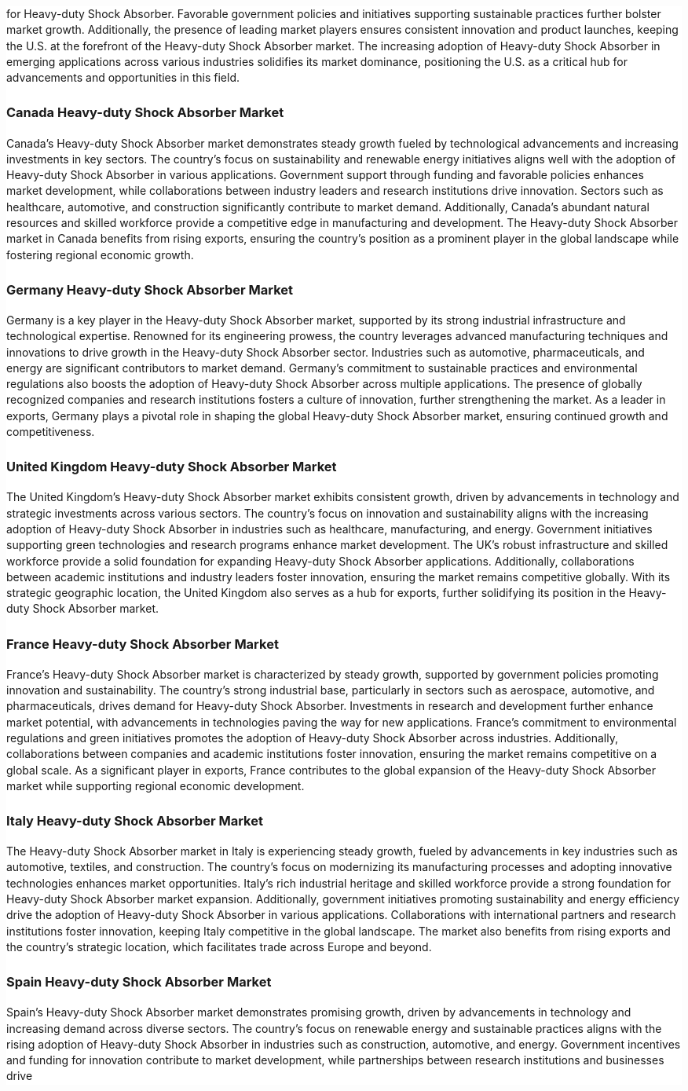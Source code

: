 for Heavy-duty Shock Absorber. Favorable government policies and initiatives supporting sustainable practices further bolster market growth. Additionally, the presence of leading market players ensures consistent innovation and product launches, keeping the U.S. at the forefront of the Heavy-duty Shock Absorber market. The increasing adoption of Heavy-duty Shock Absorber in emerging applications across various industries solidifies its market dominance, positioning the U.S. as a critical hub for advancements and opportunities in this field.</p><h3>Canada Heavy-duty Shock Absorber Market</h3><p>Canada&rsquo;s Heavy-duty Shock Absorber market demonstrates steady growth fueled by technological advancements and increasing investments in key sectors. The country&rsquo;s focus on sustainability and renewable energy initiatives aligns well with the adoption of Heavy-duty Shock Absorber in various applications. Government support through funding and favorable policies enhances market development, while collaborations between industry leaders and research institutions drive innovation. Sectors such as healthcare, automotive, and construction significantly contribute to market demand. Additionally, Canada&rsquo;s abundant natural resources and skilled workforce provide a competitive edge in manufacturing and development. The Heavy-duty Shock Absorber market in Canada benefits from rising exports, ensuring the country&rsquo;s position as a prominent player in the global landscape while fostering regional economic growth.</p><h3>Germany Heavy-duty Shock Absorber Market</h3><p>Germany is a key player in the Heavy-duty Shock Absorber market, supported by its strong industrial infrastructure and technological expertise. Renowned for its engineering prowess, the country leverages advanced manufacturing techniques and innovations to drive growth in the Heavy-duty Shock Absorber sector. Industries such as automotive, pharmaceuticals, and energy are significant contributors to market demand. Germany&rsquo;s commitment to sustainable practices and environmental regulations also boosts the adoption of Heavy-duty Shock Absorber across multiple applications. The presence of globally recognized companies and research institutions fosters a culture of innovation, further strengthening the market. As a leader in exports, Germany plays a pivotal role in shaping the global Heavy-duty Shock Absorber market, ensuring continued growth and competitiveness.</p><h3>United Kingdom Heavy-duty Shock Absorber Market</h3><p>The United Kingdom&rsquo;s Heavy-duty Shock Absorber market exhibits consistent growth, driven by advancements in technology and strategic investments across various sectors. The country&rsquo;s focus on innovation and sustainability aligns with the increasing adoption of Heavy-duty Shock Absorber in industries such as healthcare, manufacturing, and energy. Government initiatives supporting green technologies and research programs enhance market development. The UK&rsquo;s robust infrastructure and skilled workforce provide a solid foundation for expanding Heavy-duty Shock Absorber applications. Additionally, collaborations between academic institutions and industry leaders foster innovation, ensuring the market remains competitive globally. With its strategic geographic location, the United Kingdom also serves as a hub for exports, further solidifying its position in the Heavy-duty Shock Absorber market.</p><h3>France Heavy-duty Shock Absorber Market</h3><p>France&rsquo;s Heavy-duty Shock Absorber market is characterized by steady growth, supported by government policies promoting innovation and sustainability. The country&rsquo;s strong industrial base, particularly in sectors such as aerospace, automotive, and pharmaceuticals, drives demand for Heavy-duty Shock Absorber. Investments in research and development further enhance market potential, with advancements in technologies paving the way for new applications. France&rsquo;s commitment to environmental regulations and green initiatives promotes the adoption of Heavy-duty Shock Absorber across industries. Additionally, collaborations between companies and academic institutions foster innovation, ensuring the market remains competitive on a global scale. As a significant player in exports, France contributes to the global expansion of the Heavy-duty Shock Absorber market while supporting regional economic development.</p><h3>Italy Heavy-duty Shock Absorber Market</h3><p>The Heavy-duty Shock Absorber market in Italy is experiencing steady growth, fueled by advancements in key industries such as automotive, textiles, and construction. The country&rsquo;s focus on modernizing its manufacturing processes and adopting innovative technologies enhances market opportunities. Italy&rsquo;s rich industrial heritage and skilled workforce provide a strong foundation for Heavy-duty Shock Absorber market expansion. Additionally, government initiatives promoting sustainability and energy efficiency drive the adoption of Heavy-duty Shock Absorber in various applications. Collaborations with international partners and research institutions foster innovation, keeping Italy competitive in the global landscape. The market also benefits from rising exports and the country&rsquo;s strategic location, which facilitates trade across Europe and beyond.</p><h3>Spain Heavy-duty Shock Absorber Market</h3><p>Spain&rsquo;s Heavy-duty Shock Absorber market demonstrates promising growth, driven by advancements in technology and increasing demand across diverse sectors. The country&rsquo;s focus on renewable energy and sustainable practices aligns with the rising adoption of Heavy-duty Shock Absorber in industries such as construction, automotive, and energy. Government incentives and funding for innovation contribute to market development, while partnerships between research institutions and businesses drive